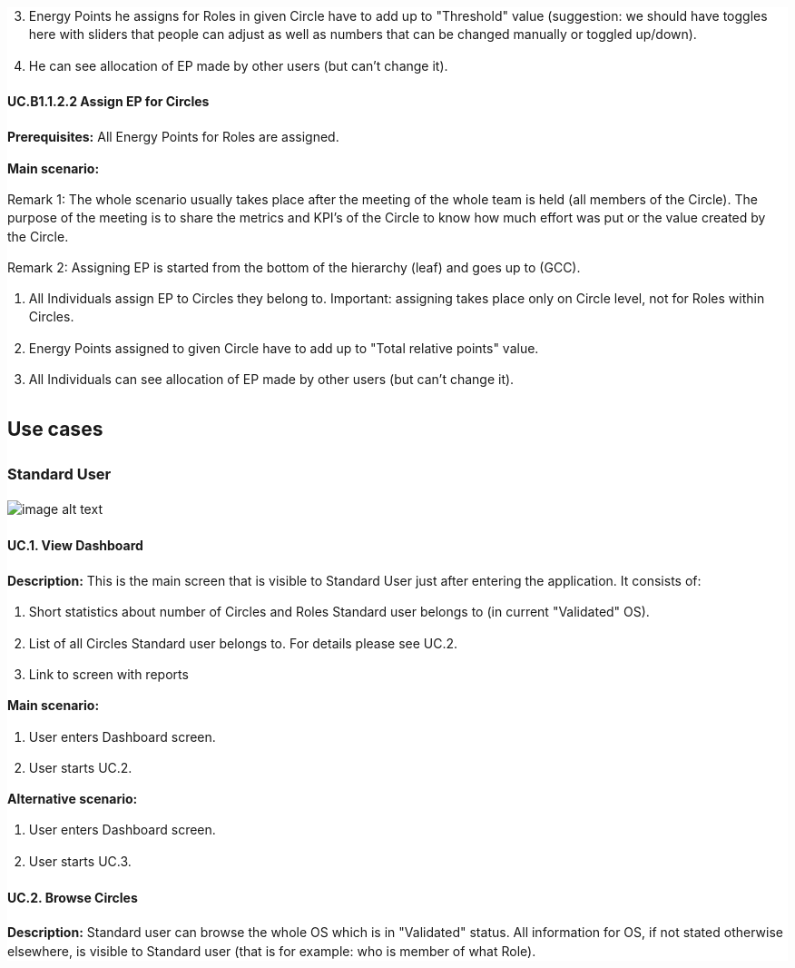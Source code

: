 3. Energy Points he assigns for Roles in given Circle have to add up to "Threshold" value (suggestion: we should have toggles here with sliders that people can adjust as well as numbers that can be changed manually or toggled up/down).

4. He can see allocation of EP made by other users (but can’t change it).

#### UC.B1.1.2.2 Assign EP for Circles 

**Prerequisites:** All Energy Points for Roles are assigned. 

**Main scenario:**

Remark 1: The whole scenario usually takes place after the meeting of the whole team is held (all members of the Circle). The purpose of the meeting is to share the metrics and KPI’s of the Circle to know how much effort was put or the value created by the Circle.

Remark 2: Assigning EP is started from the bottom of the hierarchy (leaf) and goes up to (GCC). 

1. All Individuals assign EP to Circles they belong to. Important: assigning takes place only on Circle level, not for Roles within Circles.

2. Energy Points assigned to given Circle have to add up to "Total relative points" value.

3. All Individuals can see allocation of EP made by other users (but can’t change it).

## Use cases

### Standard User

![image alt text](image_5.png)

#### UC.1. View Dashboard

**Description:** This is the main screen that is visible to Standard User just after entering the application. It consists of: 

1. Short statistics about number of Circles and Roles Standard user belongs to (in current "Validated" OS).

2. List of all Circles Standard user belongs to. For details please see UC.2. 

3. Link to screen with reports

**Main scenario:**

1. User enters Dashboard screen.

2. User starts UC.2.

**Alternative scenario:**

1. User enters Dashboard screen.

2. User starts UC.3.

#### UC.2. Browse Circles

**Description:** Standard user can browse the whole OS which is in "Validated" status. All information for OS, if not stated otherwise elsewhere, is visible to Standard user (that is for example: who is member of what Role).
